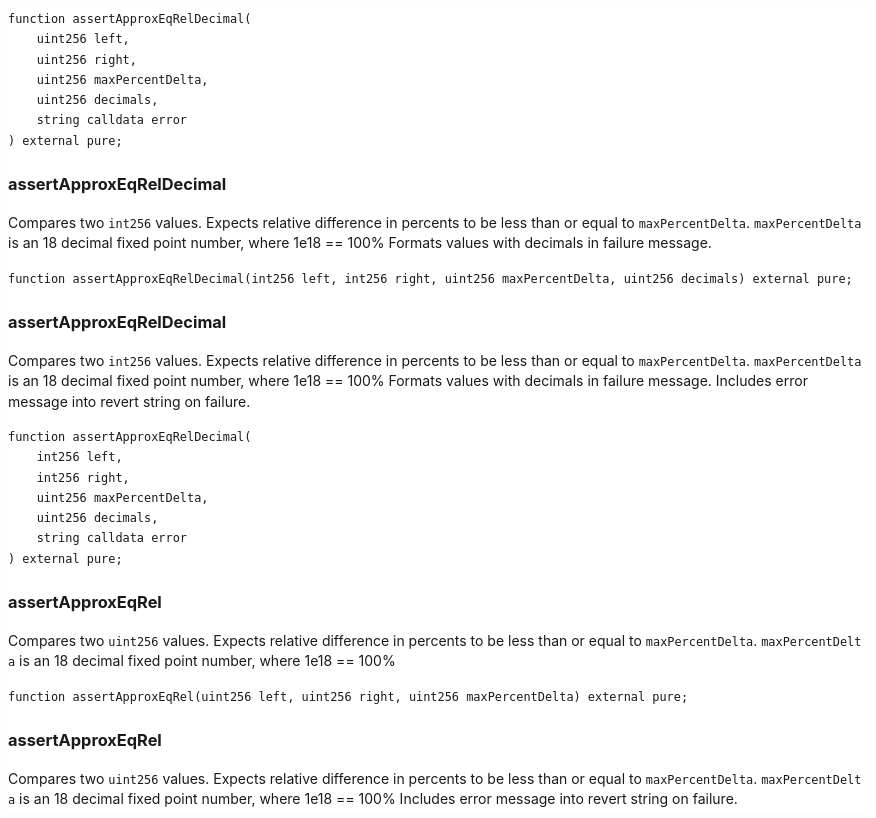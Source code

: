 
```solidity
function assertApproxEqRelDecimal(
    uint256 left,
    uint256 right,
    uint256 maxPercentDelta,
    uint256 decimals,
    string calldata error
) external pure;
```

### assertApproxEqRelDecimal

Compares two `int256` values. Expects relative difference in percents to be less than or equal to `maxPercentDelta`.
`maxPercentDelta` is an 18 decimal fixed point number, where 1e18 == 100%
Formats values with decimals in failure message.


```solidity
function assertApproxEqRelDecimal(int256 left, int256 right, uint256 maxPercentDelta, uint256 decimals) external pure;
```

### assertApproxEqRelDecimal

Compares two `int256` values. Expects relative difference in percents to be less than or equal to `maxPercentDelta`.
`maxPercentDelta` is an 18 decimal fixed point number, where 1e18 == 100%
Formats values with decimals in failure message. Includes error message into revert string on failure.


```solidity
function assertApproxEqRelDecimal(
    int256 left,
    int256 right,
    uint256 maxPercentDelta,
    uint256 decimals,
    string calldata error
) external pure;
```

### assertApproxEqRel

Compares two `uint256` values. Expects relative difference in percents to be less than or equal to `maxPercentDelta`.
`maxPercentDelta` is an 18 decimal fixed point number, where 1e18 == 100%


```solidity
function assertApproxEqRel(uint256 left, uint256 right, uint256 maxPercentDelta) external pure;
```

### assertApproxEqRel

Compares two `uint256` values. Expects relative difference in percents to be less than or equal to `maxPercentDelta`.
`maxPercentDelta` is an 18 decimal fixed point number, where 1e18 == 100%
Includes error message into revert string on failure.
